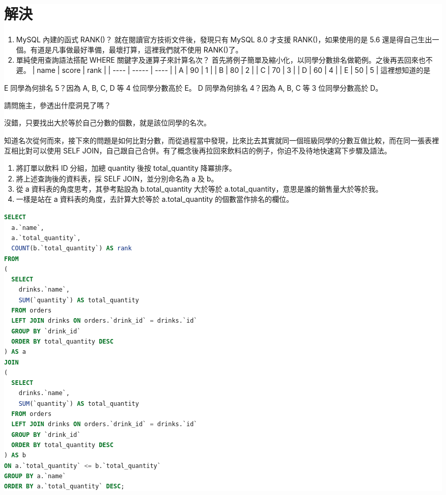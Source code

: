 # 解決
1. MySQL 內建的函式 RANK()？
  就在閱讀官方技術文件後，發現只有 MySQL 8.0 才支援 RANK()，如果使用的是 5.6 還是得自己生出一個。有道是凡事做最好準備，最壞打算，這裡我們就不使用 RANK()了。
2. 單純使用查詢語法搭配 WHERE 關鍵字及運算子來計算名次？
  首先將例子簡單及縮小化，以同學分數排名做範例。之後再丟回來也不遲。
  | name | score | rank |
  | ---- | ----- | ---- |
  |  A   |   90  |  1   |
  |  B   |   80  |  2   |
  |  C   |   70  |  3   |
  |  D   |   60  |  4   |
  |  E   |   50  |  5   |
  這裡想知道的是

  E 同學為何排名 5？因為 A, B, C, D 等 4 位同學分數高於 E。
  D 同學為何排名 4？因為 A, B, C 等 3 位同學分數高於 D。

  請問施主，參透出什麼洞見了嗎？

  沒錯，只要找出大於等於自己分數的個數，就是該位同學的名次。

  知道名次從何而來，接下來的問題是如何比對分數，而從過程當中發現，比來比去其實就同一個班級同學的分數互做比較，而在同一張表裡互相比對可以使用 SELF JOIN，自己跟自己合併。有了概念後再拉回來飲料店的例子，你迫不及待地快速寫下步驟及語法。
  
  1. 將訂單以飲料 ID 分組，加總 quantity 後按 total_quantity 降冪排序。
  2. 將上述查詢後的資料表，採 SELF JOIN，並分別命名為 a 及 b。
  3. 從 a 資料表的角度思考，其參考點設為 b.total_quantity 大於等於 a.total_quantity，意思是誰的銷售量大於等於我。
  4. 一樣是站在 a 資料表的角度，去計算大於等於 a.total_quantity 的個數當作排名的欄位。

  ```sql
  SELECT
    a.`name`, 
    a.`total_quantity`, 
    COUNT(b.`total_quantity`) AS rank
  FROM 
  (
    SELECT 
      drinks.`name`, 
      SUM(`quantity`) AS total_quantity
    FROM orders 
    LEFT JOIN drinks ON orders.`drink_id` = drinks.`id`
    GROUP BY `drink_id`
    ORDER BY total_quantity DESC
  ) AS a
  JOIN 
  (
    SELECT 
      drinks.`name`, 
      SUM(`quantity`) AS total_quantity
    FROM orders 
    LEFT JOIN drinks ON orders.`drink_id` = drinks.`id`
    GROUP BY `drink_id`
    ORDER BY total_quantity DESC
  ) AS b
  ON a.`total_quantity` <= b.`total_quantity`
  GROUP BY a.`name`
  ORDER BY a.`total_quantity` DESC;
  ```
